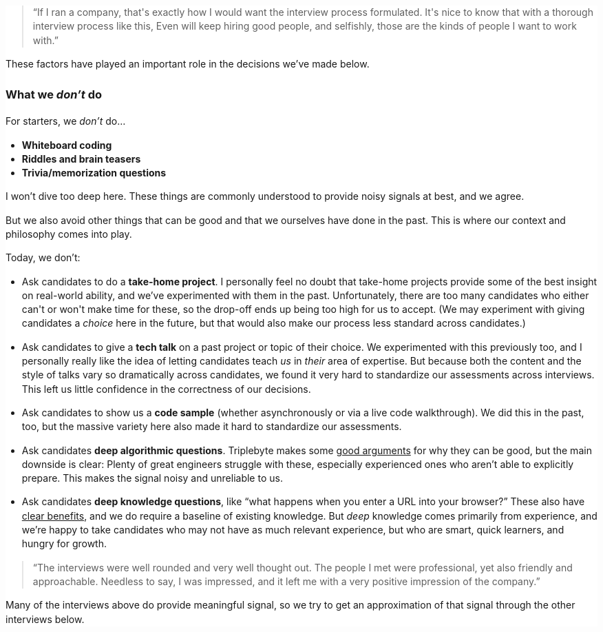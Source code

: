 > “If I ran a company, that's exactly how I would want the interview process formulated. It's nice to know that with a thorough interview process like this, Even will keep hiring good people, and selfishly, those are the kinds of people I want to work with.”

These factors have played an important role in the decisions we’ve made below.

### What we _don’t_ do

For starters, we _don’t_ do…

-   **Whiteboard coding**
-   **Riddles and brain teasers**
-   **Trivia/memorization questions**

I won’t dive too deep here. These things are commonly understood to provide noisy signals at best, and we agree.

But we also avoid other things that can be good and that we ourselves have done in the past. This is where our context and philosophy comes into play.

Today, we don’t:

-   Ask candidates to do a **take-home project**. I personally feel no doubt that take-home projects provide some of the best insight on real-world ability, and we’ve experimented with them in the past. Unfortunately, there are too many candidates who either can't or won't make time for these, so the drop-off ends up being too high for us to accept. (We may experiment with giving candidates a _choice_ here in the future, but that would also make our process less standard across candidates.)

-   Ask candidates to give a **tech talk** on a past project or topic of their choice. We experimented with this previously too, and I personally really like the idea of letting candidates teach _us_ in _their_ area of expertise. But because both the content and the style of talks vary so dramatically across candidates, we found it very hard to standardize our assessments across interviews. This left us little confidence in the correctness of our decisions.

-   Ask candidates to show us a **code sample** (whether asynchronously or via a live code walkthrough). We did this in the past, too, but the massive variety here also made it hard to standardize our assessments.

-   Ask candidates **deep algorithmic questions**. Triplebyte makes some [good arguments](https://triplebyte.com/blog/algorithms-in-interviews-hazing-ritual-or-valuable-vetting-technique) for why they can be good, but the main downside is clear: Plenty of great engineers struggle with these, especially experienced ones who aren’t able to explicitly prepare. This makes the signal noisy and unreliable to us.

-   Ask candidates **deep knowledge questions**, like “what happens when you enter a URL into your browser?” These also have [clear benefits](https://www.reddit.com/r/programming/comments/2sqq7o/what_happens_when_you_type_googlecom_into_your/cns3yek/), and we do require a baseline of existing knowledge. But _deep_ knowledge comes primarily from experience, and we’re happy to take candidates who may not have as much relevant experience, but who are smart, quick learners, and hungry for growth.

> “The interviews were well rounded and very well thought out. The people I met were professional, yet also friendly and approachable. Needless to say, I was impressed, and it left me with a very positive impression of the company.”

Many of the interviews above do provide meaningful signal, so we try to get an approximation of that signal through the other interviews below.
